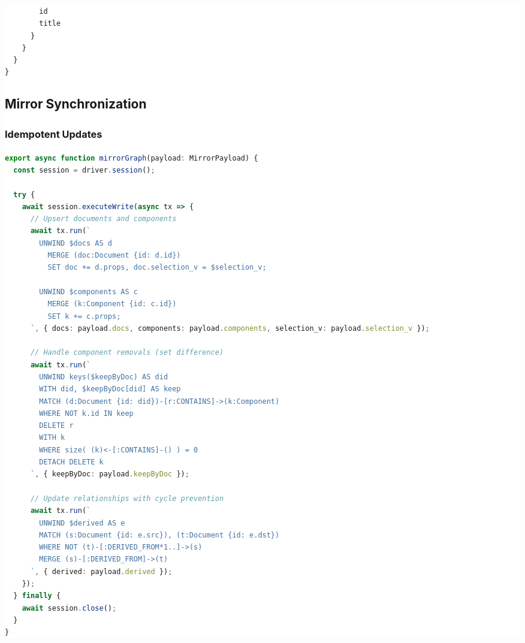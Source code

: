 ```graphql
        id
        title
      }
    }
  }
}
```

## Mirror Synchronization

### Idempotent Updates
```typescript
export async function mirrorGraph(payload: MirrorPayload) {
  const session = driver.session();
  
  try {
    await session.executeWrite(async tx => {
      // Upsert documents and components
      await tx.run(`
        UNWIND $docs AS d
          MERGE (doc:Document {id: d.id})
          SET doc += d.props, doc.selection_v = $selection_v;
        
        UNWIND $components AS c
          MERGE (k:Component {id: c.id})
          SET k += c.props;
      `, { docs: payload.docs, components: payload.components, selection_v: payload.selection_v });

      // Handle component removals (set difference)
      await tx.run(`
        UNWIND keys($keepByDoc) AS did
        WITH did, $keepByDoc[did] AS keep
        MATCH (d:Document {id: did})-[r:CONTAINS]->(k:Component)
        WHERE NOT k.id IN keep
        DELETE r
        WITH k
        WHERE size( (k)<-[:CONTAINS]-() ) = 0
        DETACH DELETE k
      `, { keepByDoc: payload.keepByDoc });

      // Update relationships with cycle prevention
      await tx.run(`
        UNWIND $derived AS e
        MATCH (s:Document {id: e.src}), (t:Document {id: e.dst})
        WHERE NOT (t)-[:DERIVED_FROM*1..]->(s)
        MERGE (s)-[:DERIVED_FROM]->(t)
      `, { derived: payload.derived });
    });
  } finally {
    await session.close();
  }
}
```
